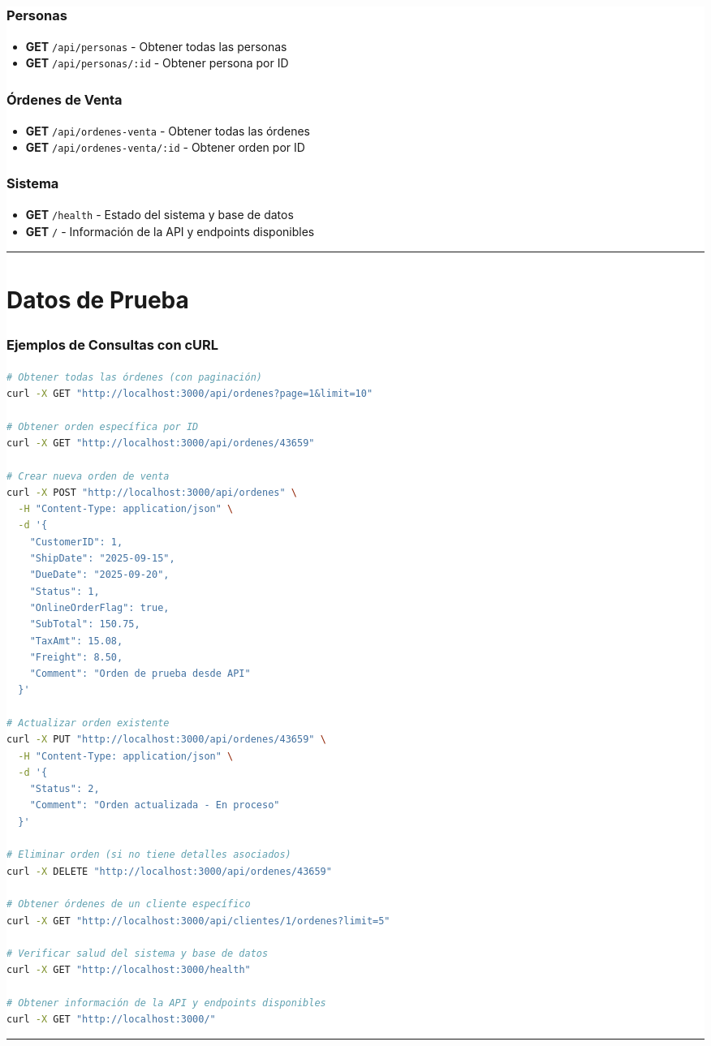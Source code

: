 ### Personas
- **GET** `/api/personas` - Obtener todas las personas  
- **GET** `/api/personas/:id` - Obtener persona por ID  

### Órdenes de Venta
- **GET** `/api/ordenes-venta` - Obtener todas las órdenes  
- **GET** `/api/ordenes-venta/:id` - Obtener orden por ID  

### Sistema
- **GET** `/health` - Estado del sistema y base de datos  
- **GET** `/` - Información de la API y endpoints disponibles  

---

# Datos de Prueba

### Ejemplos de Consultas con cURL
```bash
# Obtener todas las órdenes (con paginación)
curl -X GET "http://localhost:3000/api/ordenes?page=1&limit=10" 

# Obtener orden específica por ID
curl -X GET "http://localhost:3000/api/ordenes/43659"

# Crear nueva orden de venta
curl -X POST "http://localhost:3000/api/ordenes" \
  -H "Content-Type: application/json" \
  -d '{
    "CustomerID": 1,
    "ShipDate": "2025-09-15", 
    "DueDate": "2025-09-20",
    "Status": 1,
    "OnlineOrderFlag": true,
    "SubTotal": 150.75,
    "TaxAmt": 15.08,
    "Freight": 8.50,
    "Comment": "Orden de prueba desde API"
  }'

# Actualizar orden existente
curl -X PUT "http://localhost:3000/api/ordenes/43659" \
  -H "Content-Type: application/json" \
  -d '{
    "Status": 2,
    "Comment": "Orden actualizada - En proceso"
  }'

# Eliminar orden (si no tiene detalles asociados)
curl -X DELETE "http://localhost:3000/api/ordenes/43659"

# Obtener órdenes de un cliente específico
curl -X GET "http://localhost:3000/api/clientes/1/ordenes?limit=5"

# Verificar salud del sistema y base de datos
curl -X GET "http://localhost:3000/health"

# Obtener información de la API y endpoints disponibles
curl -X GET "http://localhost:3000/"
```

---